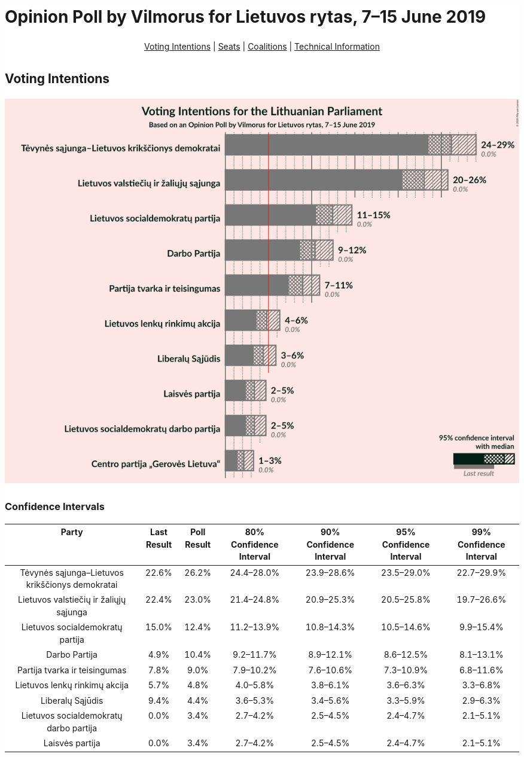 # Opinion Poll by Vilmorus for Lietuvos rytas, 7–15 June 2019

<p align="center"><a href="#voting-intentions">Voting Intentions</a> | <a href="#seats">Seats</a> | <a href="#coalitions">Coalitions</a> | <a href="#technical-information">Technical Information</a></p>

## Voting Intentions

![Graph with voting intentions not yet produced](2019-06-15-Vilmorus.png "Voting Intentions")

### Confidence Intervals

| Party | Last Result | Poll Result | 80% Confidence Interval | 90% Confidence Interval | 95% Confidence Interval | 99% Confidence Interval |
|:-----:|:-----------:|:-----------:|:-----------------------:|:-----------------------:|:-----------------------:|:-----------------------:|
| Tėvynės sąjunga–Lietuvos krikščionys demokratai | 22.6% | 26.2% | 24.4–28.0% |23.9–28.6% |23.5–29.0% |22.7–29.9% |
| Lietuvos valstiečių ir žaliųjų sąjunga | 22.4% | 23.0% | 21.4–24.8% |20.9–25.3% |20.5–25.8% |19.7–26.6% |
| Lietuvos socialdemokratų partija | 15.0% | 12.4% | 11.2–13.9% |10.8–14.3% |10.5–14.6% |9.9–15.4% |
| Darbo Partija | 4.9% | 10.4% | 9.2–11.7% |8.9–12.1% |8.6–12.5% |8.1–13.1% |
| Partija tvarka ir teisingumas | 7.8% | 9.0% | 7.9–10.2% |7.6–10.6% |7.3–10.9% |6.8–11.6% |
| Lietuvos lenkų rinkimų akcija | 5.7% | 4.8% | 4.0–5.8% |3.8–6.1% |3.6–6.3% |3.3–6.8% |
| Liberalų Sąjūdis | 9.4% | 4.4% | 3.6–5.3% |3.4–5.6% |3.3–5.9% |2.9–6.3% |
| Lietuvos socialdemokratų darbo partija | 0.0% | 3.4% | 2.7–4.2% |2.5–4.5% |2.4–4.7% |2.1–5.1% |
| Laisvės partija | 0.0% | 3.4% | 2.7–4.2% |2.5–4.5% |2.4–4.7% |2.1–5.1% |